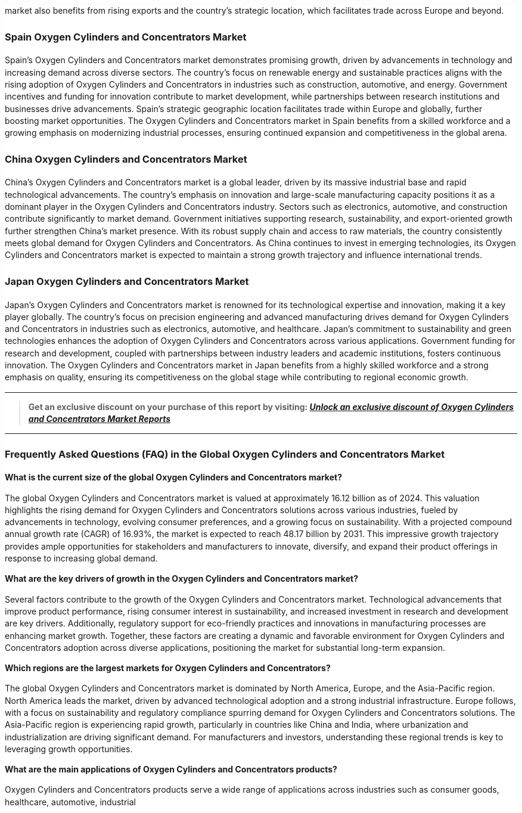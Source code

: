 market also benefits from rising exports and the country&rsquo;s strategic location, which facilitates trade across Europe and beyond.</p><h3>Spain Oxygen Cylinders and Concentrators Market</h3><p>Spain&rsquo;s Oxygen Cylinders and Concentrators market demonstrates promising growth, driven by advancements in technology and increasing demand across diverse sectors. The country&rsquo;s focus on renewable energy and sustainable practices aligns with the rising adoption of Oxygen Cylinders and Concentrators in industries such as construction, automotive, and energy. Government incentives and funding for innovation contribute to market development, while partnerships between research institutions and businesses drive advancements. Spain&rsquo;s strategic geographic location facilitates trade within Europe and globally, further boosting market opportunities. The Oxygen Cylinders and Concentrators market in Spain benefits from a skilled workforce and a growing emphasis on modernizing industrial processes, ensuring continued expansion and competitiveness in the global arena.</p><h3>China Oxygen Cylinders and Concentrators Market</h3><p>China&rsquo;s Oxygen Cylinders and Concentrators market is a global leader, driven by its massive industrial base and rapid technological advancements. The country&rsquo;s emphasis on innovation and large-scale manufacturing capacity positions it as a dominant player in the Oxygen Cylinders and Concentrators industry. Sectors such as electronics, automotive, and construction contribute significantly to market demand. Government initiatives supporting research, sustainability, and export-oriented growth further strengthen China&rsquo;s market presence. With its robust supply chain and access to raw materials, the country consistently meets global demand for Oxygen Cylinders and Concentrators. As China continues to invest in emerging technologies, its Oxygen Cylinders and Concentrators market is expected to maintain a strong growth trajectory and influence international trends.</p><h3>Japan Oxygen Cylinders and Concentrators Market</h3><p>Japan&rsquo;s Oxygen Cylinders and Concentrators market is renowned for its technological expertise and innovation, making it a key player globally. The country&rsquo;s focus on precision engineering and advanced manufacturing drives demand for Oxygen Cylinders and Concentrators in industries such as electronics, automotive, and healthcare. Japan&rsquo;s commitment to sustainability and green technologies enhances the adoption of Oxygen Cylinders and Concentrators across various applications. Government funding for research and development, coupled with partnerships between industry leaders and academic institutions, fosters continuous innovation. The Oxygen Cylinders and Concentrators market in Japan benefits from a highly skilled workforce and a strong emphasis on quality, ensuring its competitiveness on the global stage while contributing to regional economic growth.</p><hr /><blockquote><p><strong>Get an exclusive discount on your purchase of this report by visiting: <em><a href="://marketresearchpulse.com/ask-for-discount/73495?utm_source=Github&amp;utm_medium=0112">Unlock an exclusive discount of Oxygen Cylinders and Concentrators Market Reports</a></em>&nbsp;</strong></p></blockquote><hr /><h3>Frequently Asked Questions (FAQ) in the Global Oxygen Cylinders and Concentrators Market</h3><p><strong>What is the current size of the global Oxygen Cylinders and Concentrators market?</strong></p><p>The global Oxygen Cylinders and Concentrators market is valued at approximately 16.12 billion as of 2024. This valuation highlights the rising demand for Oxygen Cylinders and Concentrators solutions across various industries, fueled by advancements in technology, evolving consumer preferences, and a growing focus on sustainability. With a projected compound annual growth rate (CAGR) of 16.93%, the market is expected to reach 48.17 billion by 2031. This impressive growth trajectory provides ample opportunities for stakeholders and manufacturers to innovate, diversify, and expand their product offerings in response to increasing global demand.</p><p><strong>What are the key drivers of growth in the Oxygen Cylinders and Concentrators market?</strong></p><p>Several factors contribute to the growth of the Oxygen Cylinders and Concentrators market. Technological advancements that improve product performance, rising consumer interest in sustainability, and increased investment in research and development are key drivers. Additionally, regulatory support for eco-friendly practices and innovations in manufacturing processes are enhancing market growth. Together, these factors are creating a dynamic and favorable environment for Oxygen Cylinders and Concentrators adoption across diverse applications, positioning the market for substantial long-term expansion.</p><p><strong>Which regions are the largest markets for Oxygen Cylinders and Concentrators?</strong></p><p>The global Oxygen Cylinders and Concentrators market is dominated by North America, Europe, and the Asia-Pacific region. North America leads the market, driven by advanced technological adoption and a strong industrial infrastructure. Europe follows, with a focus on sustainability and regulatory compliance spurring demand for Oxygen Cylinders and Concentrators solutions. The Asia-Pacific region is experiencing rapid growth, particularly in countries like China and India, where urbanization and industrialization are driving significant demand. For manufacturers and investors, understanding these regional trends is key to leveraging growth opportunities.</p><p><strong>What are the main applications of Oxygen Cylinders and Concentrators products?</strong></p><p>Oxygen Cylinders and Concentrators products serve a wide range of applications across industries such as consumer goods, healthcare, automotive, industrial